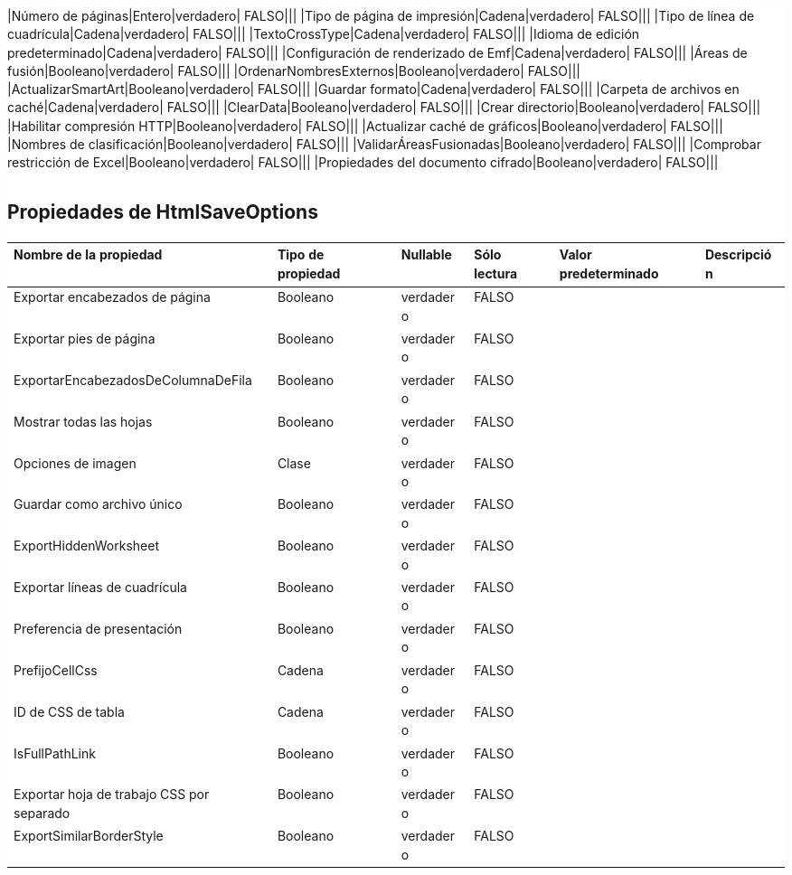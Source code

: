 |Número de páginas|Entero|verdadero| FALSO|||
|Tipo de página de impresión|Cadena|verdadero| FALSO|||
|Tipo de línea de cuadrícula|Cadena|verdadero| FALSO|||
|TextoCrossType|Cadena|verdadero| FALSO|||
|Idioma de edición predeterminado|Cadena|verdadero| FALSO|||
|Configuración de renderizado de Emf|Cadena|verdadero| FALSO|||
|Áreas de fusión|Booleano|verdadero| FALSO|||
|OrdenarNombresExternos|Booleano|verdadero| FALSO|||
|ActualizarSmartArt|Booleano|verdadero| FALSO|||
|Guardar formato|Cadena|verdadero| FALSO|||
|Carpeta de archivos en caché|Cadena|verdadero| FALSO|||
|ClearData|Booleano|verdadero| FALSO|||
|Crear directorio|Booleano|verdadero| FALSO|||
|Habilitar compresión HTTP|Booleano|verdadero| FALSO|||
|Actualizar caché de gráficos|Booleano|verdadero| FALSO|||
|Nombres de clasificación|Booleano|verdadero| FALSO|||
|ValidarÁreasFusionadas|Booleano|verdadero| FALSO|||
|Comprobar restricción de Excel|Booleano|verdadero| FALSO|||
|Propiedades del documento cifrado|Booleano|verdadero| FALSO|||

## **Propiedades de HtmlSaveOptions**

| Nombre de la propiedad| Tipo de propiedad| Nullable| Sólo lectura| Valor predeterminado| Descripción|
|:- |:- |:- |:- |:- |:- |
|Exportar encabezados de página|Booleano|verdadero| FALSO|||
|Exportar pies de página|Booleano|verdadero| FALSO|||
|ExportarEncabezadosDeColumnaDeFila|Booleano|verdadero| FALSO|||
|Mostrar todas las hojas|Booleano|verdadero| FALSO|||
|Opciones de imagen|Clase|verdadero| FALSO|||
|Guardar como archivo único|Booleano|verdadero| FALSO|||
|ExportHiddenWorksheet|Booleano|verdadero| FALSO|||
|Exportar líneas de cuadrícula|Booleano|verdadero| FALSO|||
|Preferencia de presentación|Booleano|verdadero| FALSO|||
|PrefijoCellCss|Cadena|verdadero| FALSO|||
|ID de CSS de tabla|Cadena|verdadero| FALSO|||
|IsFullPathLink|Booleano|verdadero| FALSO|||
|Exportar hoja de trabajo CSS por separado|Booleano|verdadero| FALSO|||
|ExportSimilarBorderStyle|Booleano|verdadero| FALSO|||